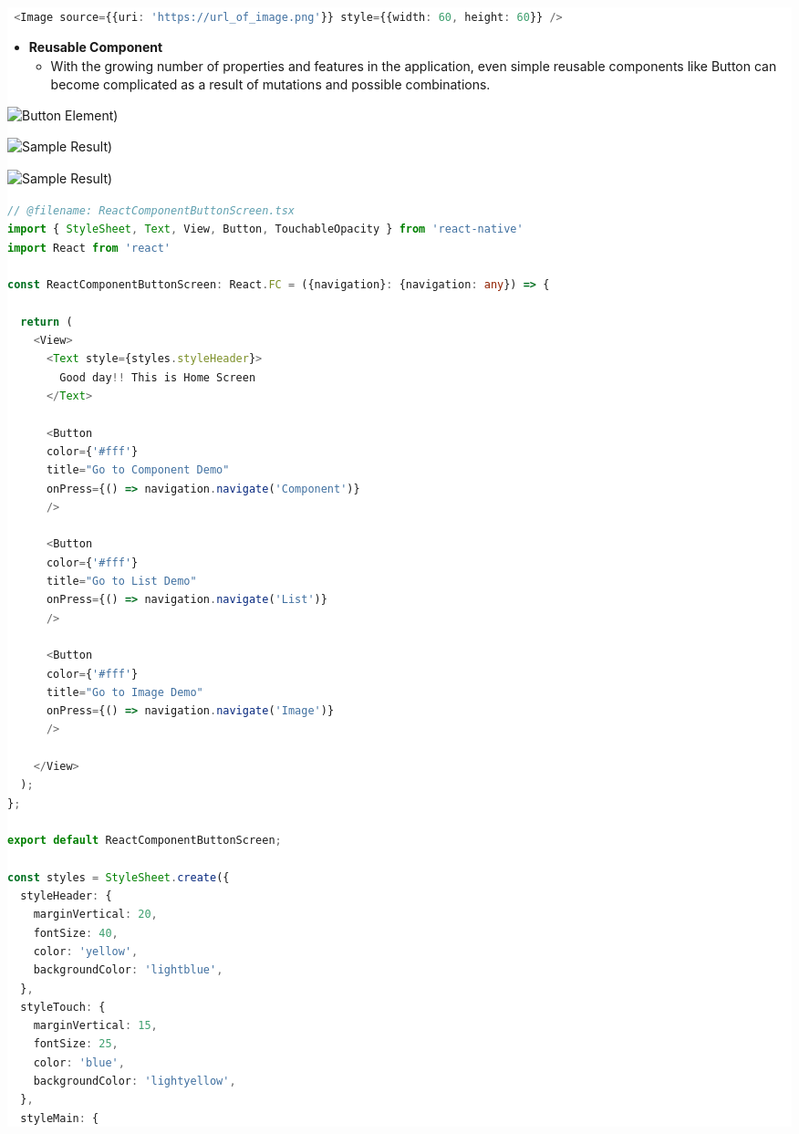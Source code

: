 ```TypeScript
 <Image source={{uri: 'https://url_of_image.png'}} style={{width: 60, height: 60}} />
```

- **Reusable Component**
  - With the growing number of properties and features in the application, even simple reusable components like Button can become complicated as a result of mutations and possible combinations.

![Button Element](https://github.com/CraftomeCJ/RNTraining-REMAKE/blob/main/src/Learning_TypeScript_RN/assets/learningImgs/sample3.png "style=width:200 height: 200"))

![Sample Result](https://github.com/CraftomeCJ/RNTraining-REMAKE/blob/main/src/Learning_TypeScript_RN/assets/learningImgs/sample2.png "style=width:200 height: 200"))

![Sample Result](https://github.com/CraftomeCJ/RNTraining-REMAKE/blob/main/src/Learning_TypeScript_RN/assets/learningImgs/sample4.png "style=width:200 height: 200"))

```TypeScript
// @filename: ReactComponentButtonScreen.tsx
import { StyleSheet, Text, View, Button, TouchableOpacity } from 'react-native'
import React from 'react'

const ReactComponentButtonScreen: React.FC = ({navigation}: {navigation: any}) => {

  return (
    <View>
      <Text style={styles.styleHeader}>
        Good day!! This is Home Screen
      </Text>

      <Button
      color={'#fff'}
      title="Go to Component Demo"
      onPress={() => navigation.navigate('Component')}
      />

      <Button
      color={'#fff'}
      title="Go to List Demo"
      onPress={() => navigation.navigate('List')}
      />

      <Button
      color={'#fff'}
      title="Go to Image Demo"
      onPress={() => navigation.navigate('Image')}
      />

    </View>
  );
};

export default ReactComponentButtonScreen;

const styles = StyleSheet.create({
  styleHeader: {
    marginVertical: 20,
    fontSize: 40,
    color: 'yellow',
    backgroundColor: 'lightblue',
  },
  styleTouch: {
    marginVertical: 15,
    fontSize: 25,
    color: 'blue',
    backgroundColor: 'lightyellow',
  },
  styleMain: {
```